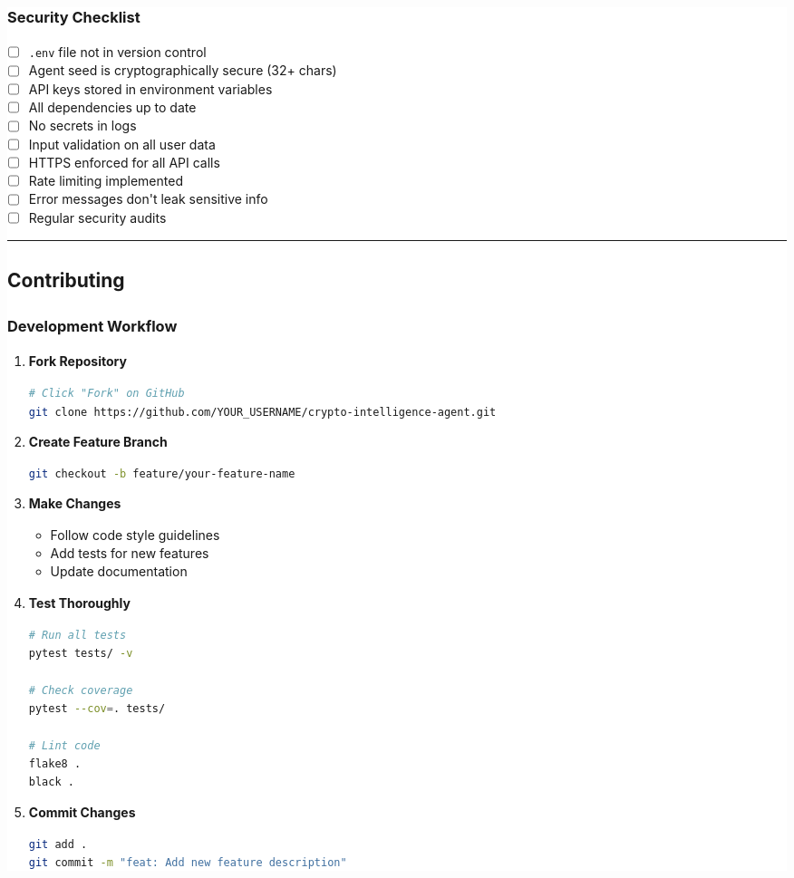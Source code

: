 ### Security Checklist

- [ ] `.env` file not in version control
- [ ] Agent seed is cryptographically secure (32+ chars)
- [ ] API keys stored in environment variables
- [ ] All dependencies up to date
- [ ] No secrets in logs
- [ ] Input validation on all user data
- [ ] HTTPS enforced for all API calls
- [ ] Rate limiting implemented
- [ ] Error messages don't leak sensitive info
- [ ] Regular security audits

---

## Contributing

### Development Workflow

1. **Fork Repository**
   ```bash
   # Click "Fork" on GitHub
   git clone https://github.com/YOUR_USERNAME/crypto-intelligence-agent.git
   ```

2. **Create Feature Branch**
   ```bash
   git checkout -b feature/your-feature-name
   ```

3. **Make Changes**
   - Follow code style guidelines
   - Add tests for new features
   - Update documentation

4. **Test Thoroughly**
   ```bash
   # Run all tests
   pytest tests/ -v
   
   # Check coverage
   pytest --cov=. tests/
   
   # Lint code
   flake8 .
   black .
   ```

5. **Commit Changes**
   ```bash
   git add .
   git commit -m "feat: Add new feature description"
   ```
